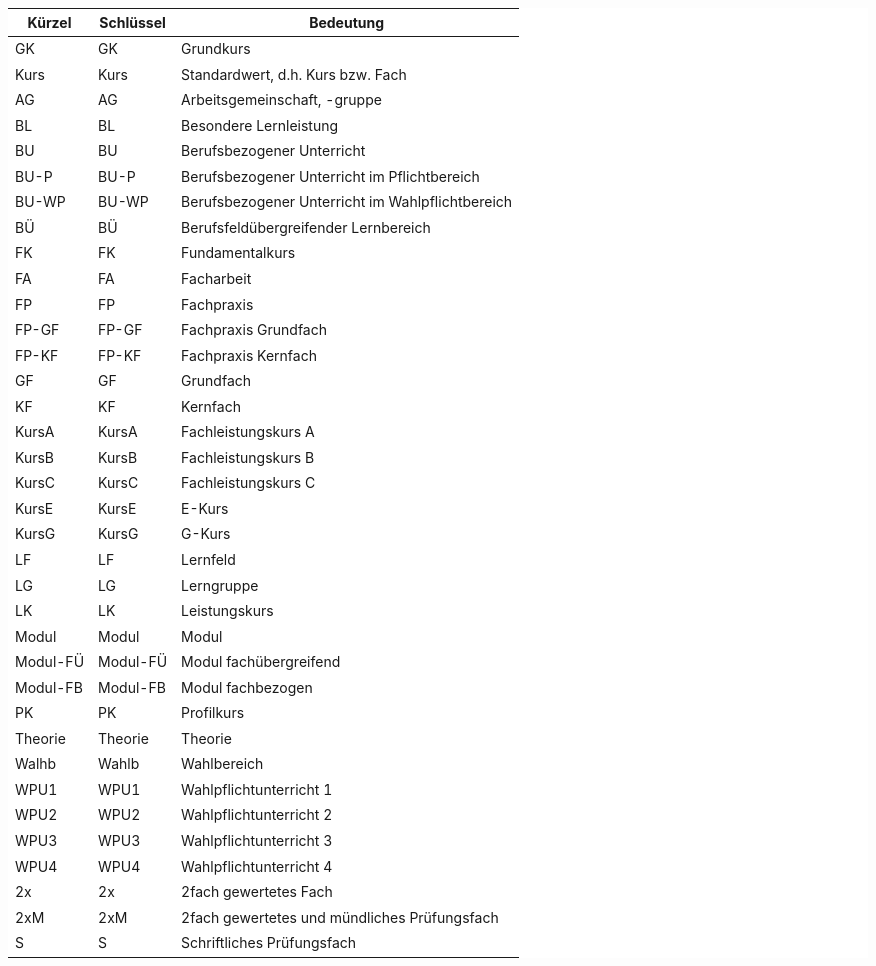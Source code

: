 |Kürzel | Schlüssel| Bedeutung |
| -- | -- | -- |
| GK | GK | Grundkurs |
|Kurs |Kurs |Standardwert, d.h. Kurs bzw. Fach
|AG| AG| Arbeitsgemeinschaft, -gruppe|
|BL| BL| Besondere Lernleistung|
|BU |BU |Berufsbezogener Unterricht|
|BU-P| BU-P| Berufsbezogener Unterricht im Pflichtbereich|
|BU-WP |BU-WP |Berufsbezogener Unterricht im Wahlpflichtbereich|
|BÜ |BÜ |Berufsfeldübergreifender Lernbereich|
|FK |FK |Fundamentalkurs|
|FA |FA |Facharbeit|
|FP |FP |Fachpraxis|
|FP-GF |FP-GF |Fachpraxis Grundfach|
|FP-KF |FP-KF |Fachpraxis Kernfach|
|GF |GF |Grundfach|
|KF |KF |Kernfach|
|KursA |KursA |Fachleistungskurs A|
|KursB |KursB |Fachleistungskurs B|
|KursC |KursC |Fachleistungskurs C|
|KursE |KursE| E-Kurs|
|KursG |KursG |G-Kurs|
|LF |LF |Lernfeld|
|LG| LG |Lerngruppe|
|LK |LK |Leistungskurs|
|Modul |Modul |Modul|
|Modul-FÜ |Modul-FÜ |Modul fachübergreifend|
|Modul-FB| Modul-FB |Modul fachbezogen|
|PK |PK |Profilkurs|
|Theorie |Theorie |Theorie|
|Walhb| Wahlb| Wahlbereich|
|WPU1| WPU1| Wahlpflichtunterricht 1|
|WPU2| WPU2| Wahlpflichtunterricht 2|
|WPU3 |WPU3| Wahlpflichtunterricht 3|
|WPU4 |WPU4 |Wahlpflichtunterricht 4|
|2x |2x |2fach gewertetes Fach|
|2xM |2xM |2fach gewertetes und mündliches Prüfungsfach|
|S |S |Schriftliches Prüfungsfach|